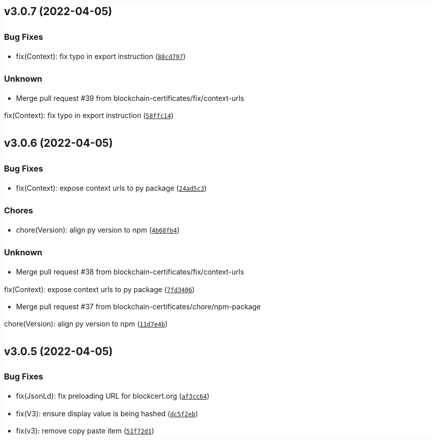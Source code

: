 
## v3.0.7 (2022-04-05)

### Bug Fixes

* fix(Context): fix typo in export instruction ([`88cd797`](https://github.com/blockchain-certificates/cert-schema/commit/88cd7974e379e03682be569c2cd4f008fbe250ce))

### Unknown

* Merge pull request #39 from blockchain-certificates/fix/context-urls

fix(Context): fix typo in export instruction ([`58ffc14`](https://github.com/blockchain-certificates/cert-schema/commit/58ffc14587f9fbe695f2cd9440c4041ebab81fc4))


## v3.0.6 (2022-04-05)

### Bug Fixes

* fix(Context): expose context urls to py package ([`24ad5c3`](https://github.com/blockchain-certificates/cert-schema/commit/24ad5c3b89ff53e957c0a6a368476007e11f09a8))

### Chores

* chore(Version): align py version to npm ([`4b68fb4`](https://github.com/blockchain-certificates/cert-schema/commit/4b68fb44642143ea3ae39aa9980c78ad5fc05c74))

### Unknown

* Merge pull request #38 from blockchain-certificates/fix/context-urls

fix(Context): expose context urls to py package ([`7fd3406`](https://github.com/blockchain-certificates/cert-schema/commit/7fd34064c4a20585806edfddb5e8f15c0d80922a))

* Merge pull request #37 from blockchain-certificates/chore/npm-package

chore(Version): align py version to npm ([`11d7e4b`](https://github.com/blockchain-certificates/cert-schema/commit/11d7e4b75f23765ee1e63011eb82cfcc9881dbd6))


## v3.0.5 (2022-04-05)

### Bug Fixes

* fix(JsonLd): fix preloading URL for blockcert.org ([`af3cc64`](https://github.com/blockchain-certificates/cert-schema/commit/af3cc6404fd8a781bd51094fbb5647352ef67524))

* fix(V3): ensure display value is being hashed ([`dc5f2eb`](https://github.com/blockchain-certificates/cert-schema/commit/dc5f2eb5e93bdf398eaa6acf737b69977924f8ba))

* fix(v3): remove copy paste item ([`51f72d1`](https://github.com/blockchain-certificates/cert-schema/commit/51f72d15062b756809c62e60da1c50ae43f068dc))
